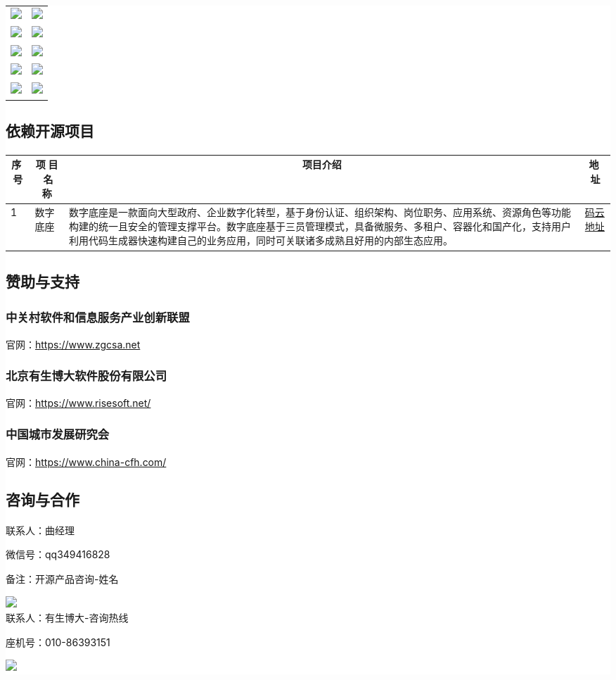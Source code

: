<table>
    <tr>
        <td><img src="https://vue.youshengyun.com/files/interfacePlatform/img/1.png"></td>
        <td><img src="https://vue.youshengyun.com/files/interfacePlatform/img/2.png"></td>
    </tr>
    <tr>
        <td><img src="https://vue.youshengyun.com/files/interfacePlatform/img/3.png"></td>
        <td><img src="https://vue.youshengyun.com/files/interfacePlatform/img/4.png"></td>
    </tr>
    <tr>
        <td><img src="https://vue.youshengyun.com/files/interfacePlatform/img/5.png"></td>
        <td><img src="https://vue.youshengyun.com/files/interfacePlatform/img/6.png"></td>
    </tr>
    <tr>
        <td><img src="https://vue.youshengyun.com/files/interfacePlatform/img/7.png"></td>
        <td><img src="https://vue.youshengyun.com/files/interfacePlatform/img/8.png"></td>
    </tr>
    <tr>
        <td><img src="https://vue.youshengyun.com/files/interfacePlatform/img/9.png"></td>
        <td><img src="https://vue.youshengyun.com/files/interfacePlatform/img/10.png"></td>
    </tr>
</table>

## 依赖开源项目

| 序&nbsp;号 | 项&nbsp;目&nbsp;&nbsp;名&nbsp;称          | 项目介绍           | 地&nbsp;址                                                         |
| ----- | ----------- | ----------------------------------------- | ----------- |
| 1    | 数字底座 | 数字底座是一款面向大型政府、企业数字化转型，基于身份认证、组织架构、岗位职务、应用系统、资源角色等功能构建的统一且安全的管理支撑平台。数字底座基于三员管理模式，具备微服务、多租户、容器化和国产化，支持用户利用代码生成器快速构建自己的业务应用，同时可关联诸多成熟且好用的内部生态应用。      | <a href="https://gitee.com/risesoft-y9/y9-core" target="_blank">码云地址</a> |

## 赞助与支持

### 中关村软件和信息服务产业创新联盟

官网：<a href="https://www.zgcsa.net" target="_blank">https://www.zgcsa.net</a>

### 北京有生博大软件股份有限公司

官网：<a href="https://www.risesoft.net/" target="_blank">https://www.risesoft.net/</a>

### 中国城市发展研究会

官网：<a href="https://www.china-cfh.com/" target="_blank">https://www.china-cfh.com/</a>

## 咨询与合作

联系人：曲经理

微信号：qq349416828

备注：开源产品咨询-姓名
<div><img style="width: 40%" src="https://vue.youshengyun.com/files/dataflow/img/qjfewm.png"></div>
联系人：有生博大-咨询热线

座机号：010-86393151
<div><img style="width: 45%" src="https://vue.youshengyun.com/files/img/有生博大-咨询热线.png"></div>
